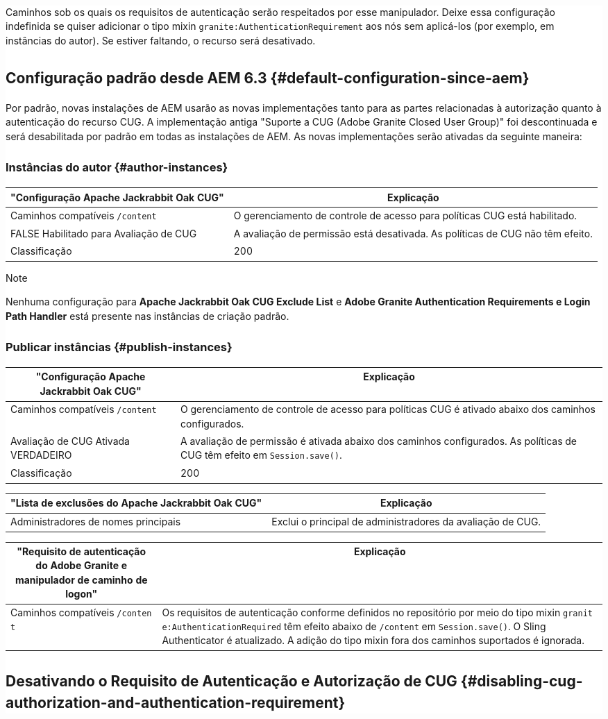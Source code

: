    <td>Caminhos sob os quais os requisitos de autenticação serão respeitados por esse manipulador. Deixe essa configuração indefinida se quiser adicionar o tipo mixin <code>granite:AuthenticationRequirement</code> aos nós sem aplicá-los (por exemplo, em instâncias do autor). Se estiver faltando, o recurso será desativado. </td>
  </tr>
 </tbody>
</table>

## Configuração padrão desde AEM 6.3 {#default-configuration-since-aem}

Por padrão, novas instalações de AEM usarão as novas implementações tanto para as partes relacionadas à autorização quanto à autenticação do recurso CUG. A implementação antiga &quot;Suporte a CUG (Adobe Granite Closed User Group)&quot; foi descontinuada e será desabilitada por padrão em todas as instalações de AEM. As novas implementações serão ativadas da seguinte maneira:

### Instâncias do autor {#author-instances}

| **&quot;Configuração Apache Jackrabbit Oak CUG&quot;** | **Explicação** |
|---|---|
| Caminhos compatíveis `/content` | O gerenciamento de controle de acesso para políticas CUG está habilitado. |
| FALSE Habilitado para Avaliação de CUG | A avaliação de permissão está desativada. As políticas de CUG não têm efeito. |
| Classificação | 200 | Consulte a documentação do Oak. |

>[!NOTE]
>
>Nenhuma configuração para **Apache Jackrabbit Oak CUG Exclude List** e **Adobe Granite Authentication Requirements e Login Path Handler** está presente nas instâncias de criação padrão.

### Publicar instâncias {#publish-instances}

| **&quot;Configuração Apache Jackrabbit Oak CUG&quot;** | **Explicação** |
|---|---|
| Caminhos compatíveis `/content` | O gerenciamento de controle de acesso para políticas CUG é ativado abaixo dos caminhos configurados. |
| Avaliação de CUG Ativada VERDADEIRO | A avaliação de permissão é ativada abaixo dos caminhos configurados. As políticas de CUG têm efeito em `Session.save()`. |
| Classificação | 200 | Consulte a documentação do Oak. |

| **&quot;Lista de exclusões do Apache Jackrabbit Oak CUG&quot;** | **Explicação** |
|---|---|
| Administradores de nomes principais | Exclui o principal de administradores da avaliação de CUG. |

| **&quot;Requisito de autenticação do Adobe Granite e manipulador de caminho de logon&quot;** | **Explicação** |
|---|---|
| Caminhos compatíveis `/content` | Os requisitos de autenticação conforme definidos no repositório por meio do tipo mixin `granite:AuthenticationRequired` têm efeito abaixo de `/content` em `Session.save()`. O Sling Authenticator é atualizado. A adição do tipo mixin fora dos caminhos suportados é ignorada. |

## Desativando o Requisito de Autenticação e Autorização de CUG {#disabling-cug-authorization-and-authentication-requirement}

